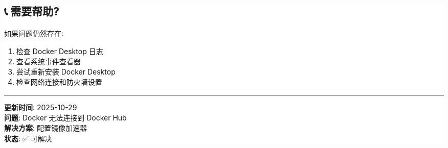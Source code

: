 
## 📞 需要帮助?

如果问题仍然存在:

1. 检查 Docker Desktop 日志
2. 查看系统事件查看器
3. 尝试重新安装 Docker Desktop
4. 检查网络连接和防火墙设置

---

**更新时间**: 2025-10-29  
**问题**: Docker 无法连接到 Docker Hub  
**解决方案**: 配置镜像加速器  
**状态**: ✅ 可解决

